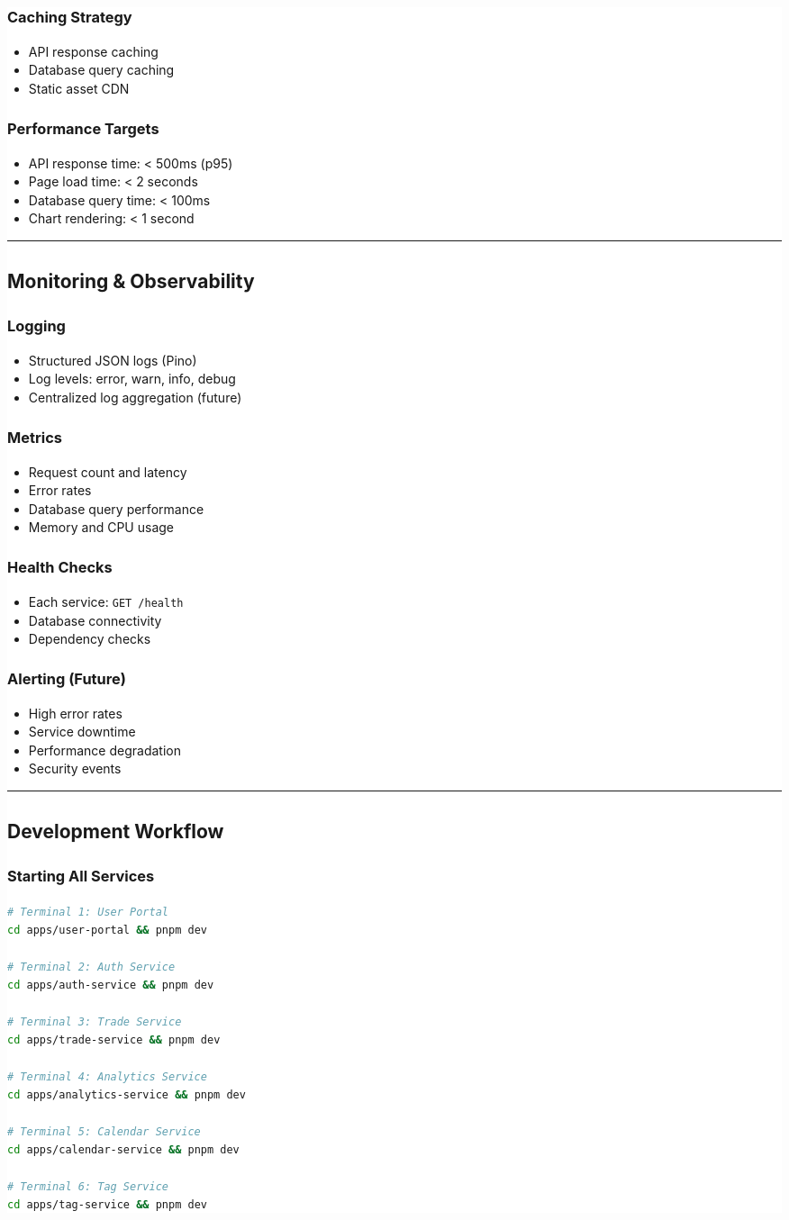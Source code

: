 ### Caching Strategy
- API response caching
- Database query caching
- Static asset CDN

### Performance Targets
- API response time: < 500ms (p95)
- Page load time: < 2 seconds
- Database query time: < 100ms
- Chart rendering: < 1 second

---

## Monitoring & Observability

### Logging
- Structured JSON logs (Pino)
- Log levels: error, warn, info, debug
- Centralized log aggregation (future)

### Metrics
- Request count and latency
- Error rates
- Database query performance
- Memory and CPU usage

### Health Checks
- Each service: `GET /health`
- Database connectivity
- Dependency checks

### Alerting (Future)
- High error rates
- Service downtime
- Performance degradation
- Security events

---

## Development Workflow

### Starting All Services

```bash
# Terminal 1: User Portal
cd apps/user-portal && pnpm dev

# Terminal 2: Auth Service
cd apps/auth-service && pnpm dev

# Terminal 3: Trade Service
cd apps/trade-service && pnpm dev

# Terminal 4: Analytics Service
cd apps/analytics-service && pnpm dev

# Terminal 5: Calendar Service
cd apps/calendar-service && pnpm dev

# Terminal 6: Tag Service
cd apps/tag-service && pnpm dev
```